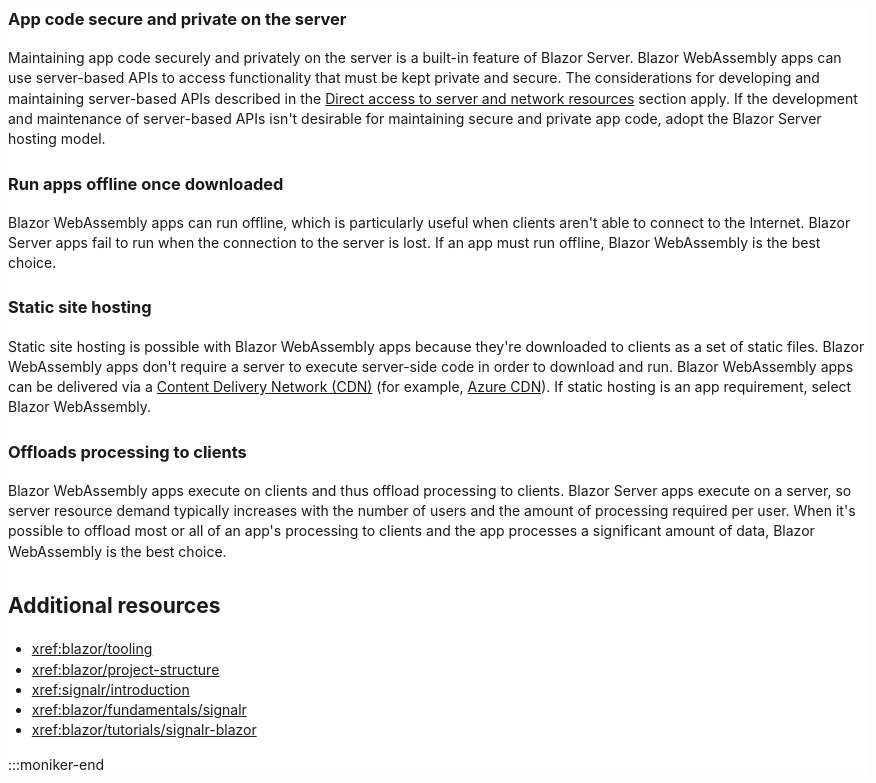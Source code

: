 ### App code secure and private on the server

Maintaining app code securely and privately on the server is a built-in feature of Blazor Server. Blazor WebAssembly apps can use server-based APIs to access functionality that must be kept private and secure. The considerations for developing and maintaining server-based APIs described in the [Direct access to server and network resources](#direct-access-to-server-and-network-resources) section apply. If the development and maintenance of server-based APIs isn't desirable for maintaining secure and private app code, adopt the Blazor Server hosting model.

### Run apps offline once downloaded

Blazor WebAssembly apps can run offline, which is particularly useful when clients aren't able to connect to the Internet. Blazor Server apps fail to run when the connection to the server is lost. If an app must run offline, Blazor WebAssembly is the best choice.

### Static site hosting

Static site hosting is possible with Blazor WebAssembly apps because they're downloaded to clients as a set of static files. Blazor WebAssembly apps don't require a server to execute server-side code in order to download and run. Blazor WebAssembly apps can be delivered via a [Content Delivery Network (CDN)](https://developer.mozilla.org/docs/Glossary/CDN) (for example, [Azure CDN](https://azure.microsoft.com/services/cdn/)). If static hosting is an app requirement, select Blazor WebAssembly.

### Offloads processing to clients

Blazor WebAssembly apps execute on clients and thus offload processing to clients. Blazor Server apps execute on a server, so server resource demand typically increases with the number of users and the amount of processing required per user. When it's possible to offload most or all of an app's processing to clients and the app processes a significant amount of data, Blazor WebAssembly  is the best choice.

## Additional resources

* <xref:blazor/tooling>
* <xref:blazor/project-structure>
* <xref:signalr/introduction>
* <xref:blazor/fundamentals/signalr>
* <xref:blazor/tutorials/signalr-blazor>

:::moniker-end
